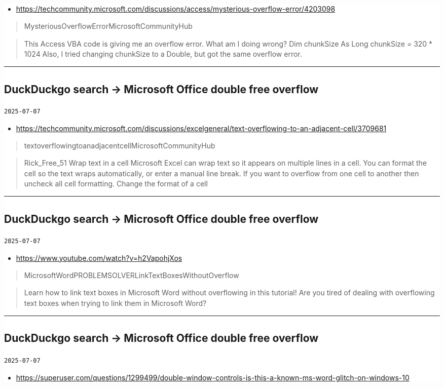 * https://techcommunity.microsoft.com/discussions/access/mysterious-overflow-error/4203098

<blockquote>
 MysteriousOverflowErrorMicrosoftCommunityHub
</blockquote>
<blockquote>
This Access VBA code is giving me an overflow error. What am I doing wrong? Dim chunkSize As Long chunkSize &#61; 320 * 1024 Also, I tried changing chunkSize to a Double, but got the same overflow error.
</blockquote>

---

## DuckDuckgo search -> Microsoft Office double free overflow
`2025-07-07`

* https://techcommunity.microsoft.com/discussions/excelgeneral/text-overflowing-to-an-adjacent-cell/3709681

<blockquote>
 textoverflowingtoanadjacentcellMicrosoftCommunityHub
</blockquote>
<blockquote>
Rick_Free_51 Wrap text in a cell Microsoft Excel can wrap text so it appears on multiple lines in a cell. You can format the cell so the text wraps automatically, or enter a manual line break. If you want to overflow from one cell to another then uncheck all cell formatting. Change the format of a cell
</blockquote>

---

## DuckDuckgo search -> Microsoft Office double free overflow
`2025-07-07`

* https://www.youtube.com/watch?v=h2VapohjXos

<blockquote>
 MicrosoftWordPROBLEMSOLVERLinkTextBoxesWithoutOverflow
</blockquote>
<blockquote>
Learn how to link text boxes in Microsoft Word without overflowing in this tutorial! Are you tired of dealing with overflowing text boxes when trying to link them in Microsoft Word?
</blockquote>

---

## DuckDuckgo search -> Microsoft Office double free overflow
`2025-07-07`

* https://superuser.com/questions/1299499/double-window-controls-is-this-a-known-ms-word-glitch-on-windows-10

